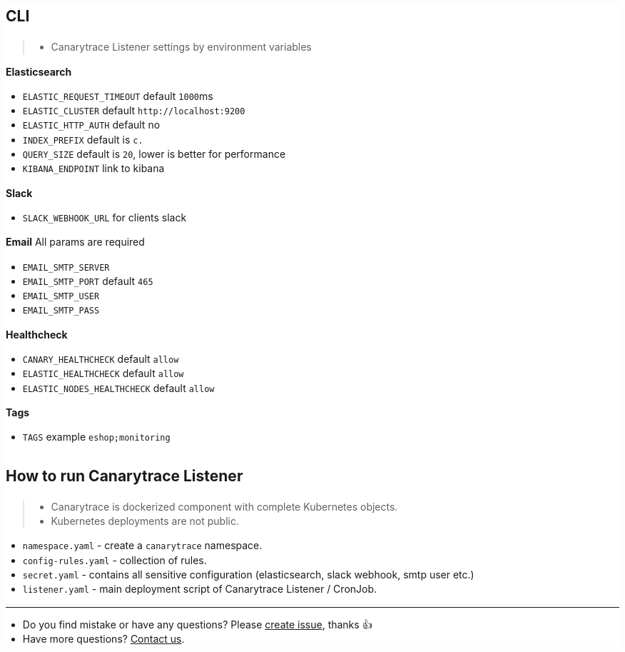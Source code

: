## CLI

> - Canarytrace Listener settings by environment variables

**Elasticsearch**
- `ELASTIC_REQUEST_TIMEOUT` default `1000`ms
- `ELASTIC_CLUSTER` default `http://localhost:9200`
- `ELASTIC_HTTP_AUTH` default no
- `INDEX_PREFIX` default is `c.`
- `QUERY_SIZE` default is `20`, lower is better for performance
- `KIBANA_ENDPOINT` link to kibana

**Slack**
- `SLACK_WEBHOOK_URL` for clients slack

**Email**
All params are required
- `EMAIL_SMTP_SERVER`
- `EMAIL_SMTP_PORT` default `465`
- `EMAIL_SMTP_USER`
- `EMAIL_SMTP_PASS`

**Healthcheck**
- `CANARY_HEALTHCHECK` default `allow`
- `ELASTIC_HEALTHCHECK` default `allow`
- `ELASTIC_NODES_HEALTHCHECK` default `allow`

**Tags**
- `TAGS` example `eshop;monitoring`

## How to run Canarytrace Listener

> - Canarytrace is dockerized component with complete Kubernetes objects.
> - Kubernetes deployments are not public.

- `namespace.yaml` - create a `canarytrace` namespace.
- `config-rules.yaml` - collection of rules.
- `secret.yaml` - contains all sensitive configuration (elasticsearch, slack webhook, smtp user etc.)
- `listener.yaml` - main deployment script of Canarytrace Listener / CronJob.

---

- Do you find mistake or have any questions? Please [create issue](https://github.com/canarytrace/documentation/issues/new/choose), thanks 👍
- Have more questions? [Contact us](/docs/support/contactus).